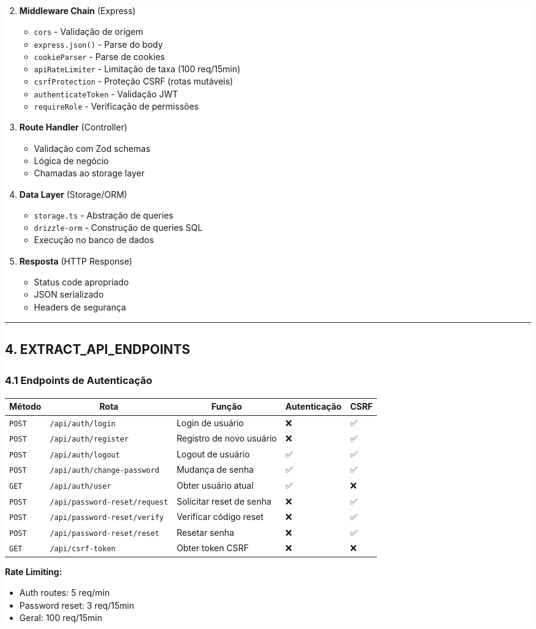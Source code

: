 2. **Middleware Chain** (Express)
   - `cors` - Validação de origem
   - `express.json()` - Parse do body
   - `cookieParser` - Parse de cookies
   - `apiRateLimiter` - Limitação de taxa (100 req/15min)
   - `csrfProtection` - Proteção CSRF (rotas mutáveis)
   - `authenticateToken` - Validação JWT
   - `requireRole` - Verificação de permissões

3. **Route Handler** (Controller)
   - Validação com Zod schemas
   - Lógica de negócio
   - Chamadas ao storage layer

4. **Data Layer** (Storage/ORM)
   - `storage.ts` - Abstração de queries
   - `drizzle-orm` - Construção de queries SQL
   - Execução no banco de dados

5. **Resposta** (HTTP Response)
   - Status code apropriado
   - JSON serializado
   - Headers de segurança

---

## 4. EXTRACT_API_ENDPOINTS

### 4.1 Endpoints de Autenticação

| Método | Rota | Função | Autenticação | CSRF |
|--------|------|--------|--------------|------|
| `POST` | `/api/auth/login` | Login de usuário | ❌ | ✅ |
| `POST` | `/api/auth/register` | Registro de novo usuário | ❌ | ✅ |
| `POST` | `/api/auth/logout` | Logout de usuário | ✅ | ✅ |
| `POST` | `/api/auth/change-password` | Mudança de senha | ✅ | ✅ |
| `GET` | `/api/auth/user` | Obter usuário atual | ✅ | ❌ |
| `POST` | `/api/password-reset/request` | Solicitar reset de senha | ❌ | ✅ |
| `POST` | `/api/password-reset/verify` | Verificar código reset | ❌ | ✅ |
| `POST` | `/api/password-reset/reset` | Resetar senha | ❌ | ✅ |
| `GET` | `/api/csrf-token` | Obter token CSRF | ❌ | ❌ |

**Rate Limiting:**
- Auth routes: 5 req/min
- Password reset: 3 req/15min
- Geral: 100 req/15min
